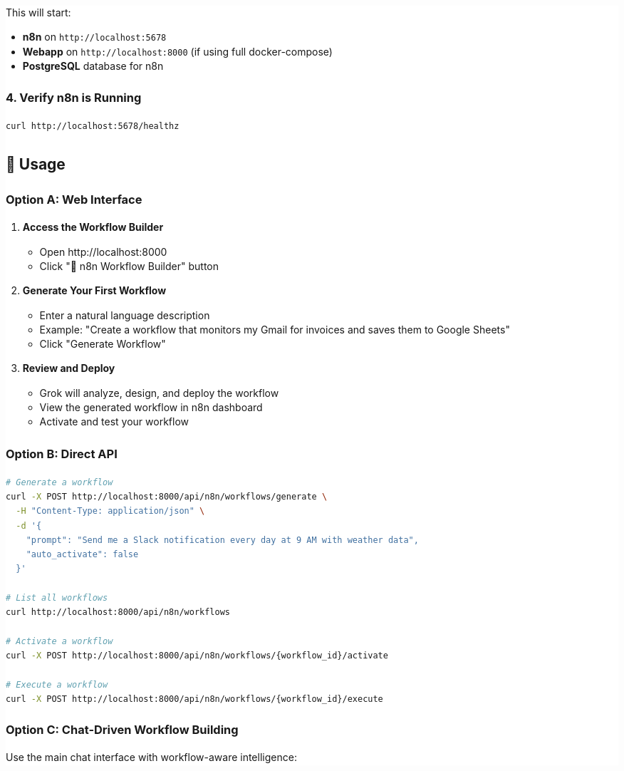 This will start:
- **n8n** on `http://localhost:5678`
- **Webapp** on `http://localhost:8000` (if using full docker-compose)
- **PostgreSQL** database for n8n

### 4. Verify n8n is Running

```bash
curl http://localhost:5678/healthz
```

## 🎯 Usage

### Option A: Web Interface

1. **Access the Workflow Builder**
   - Open http://localhost:8000
   - Click "🔧 n8n Workflow Builder" button

2. **Generate Your First Workflow**
   - Enter a natural language description
   - Example: "Create a workflow that monitors my Gmail for invoices and saves them to Google Sheets"
   - Click "Generate Workflow"

3. **Review and Deploy**
   - Grok will analyze, design, and deploy the workflow
   - View the generated workflow in n8n dashboard
   - Activate and test your workflow

### Option B: Direct API

```bash
# Generate a workflow
curl -X POST http://localhost:8000/api/n8n/workflows/generate \
  -H "Content-Type: application/json" \
  -d '{
    "prompt": "Send me a Slack notification every day at 9 AM with weather data",
    "auto_activate": false
  }'

# List all workflows
curl http://localhost:8000/api/n8n/workflows

# Activate a workflow
curl -X POST http://localhost:8000/api/n8n/workflows/{workflow_id}/activate

# Execute a workflow
curl -X POST http://localhost:8000/api/n8n/workflows/{workflow_id}/execute
```

### Option C: Chat-Driven Workflow Building

Use the main chat interface with workflow-aware intelligence:
